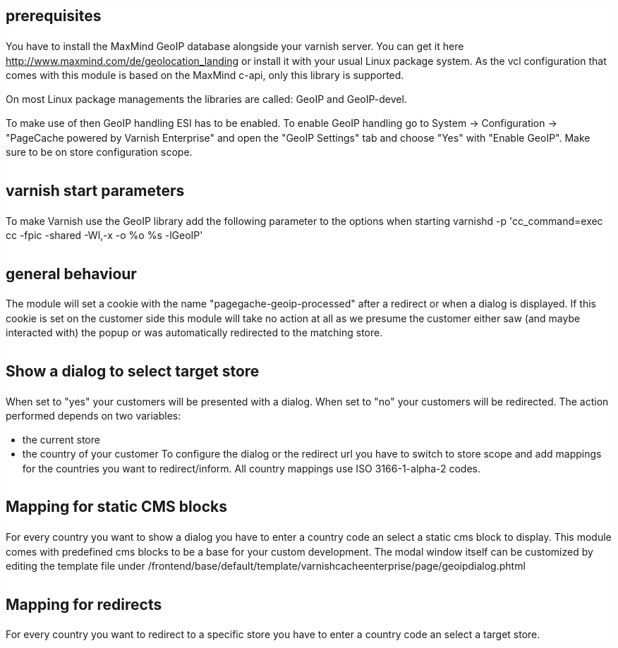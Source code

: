 prerequisites
------------
You have to install the MaxMind GeoIP database alongside your varnish server. You can get it here
http://www.maxmind.com/de/geolocation_landing or install it with your usual Linux package system.
As the vcl configuration that comes with this module is based on the MaxMind c-api, only this library is supported.

On most Linux package managements the libraries are called: GeoIP and GeoIP-devel.

To make use of then GeoIP handling ESI has to be enabled.
To enable GeoIP handling go to System -> Configuration -> "PageCache powered by Varnish Enterprise"
and open the "GeoIP Settings" tab and choose "Yes" with "Enable GeoIP".
Make sure to be on store configuration scope.

varnish start parameters
------------------------
To make Varnish use the GeoIP library add the following parameter to the options when starting varnishd
-p 'cc_command=exec cc -fpic -shared -Wl,-x -o %o %s -lGeoIP'

general behaviour
-----------------
The module will set a cookie with the name "pagegache-geoip-processed" after a redirect or when a dialog is displayed.
If this cookie is set on the customer side this module will take no action at all as we presume the customer either
saw (and maybe interacted with) the popup or was automatically redirected to the matching store.

Show a dialog to select target store
------------------------------------
When set to "yes" your customers will be presented with a dialog. When set to "no" your customers will be redirected.
The action performed depends on two variables:
- the current store
- the country of your customer
To configure the dialog or the redirect url you have to switch to store scope and add mappings for the countries you
want to redirect/inform.
All country mappings use ISO 3166-1-alpha-2 codes.

Mapping for static CMS blocks
-----------------------------
For every country you want to show a dialog you have to enter a country code an select a static cms block to display.
This module comes with predefined cms blocks to be a base for your custom development.
The modal window itself can be customized by editing the template file under
/frontend/base/default/template/varnishcacheenterprise/page/geoipdialog.phtml

Mapping for redirects
---------------------
For every country you want to redirect to a specific store you have to enter a country code an select a target store.
